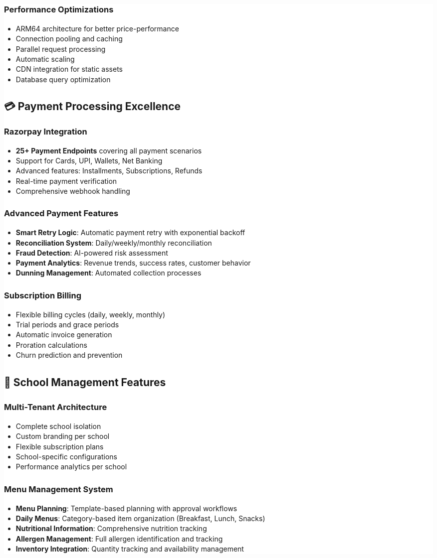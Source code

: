 ### Performance Optimizations

- ARM64 architecture for better price-performance
- Connection pooling and caching
- Parallel request processing
- Automatic scaling
- CDN integration for static assets
- Database query optimization

## 💳 Payment Processing Excellence

### Razorpay Integration

- **25+ Payment Endpoints** covering all payment scenarios
- Support for Cards, UPI, Wallets, Net Banking
- Advanced features: Installments, Subscriptions, Refunds
- Real-time payment verification
- Comprehensive webhook handling

### Advanced Payment Features

- **Smart Retry Logic**: Automatic payment retry with exponential backoff
- **Reconciliation System**: Daily/weekly/monthly reconciliation
- **Fraud Detection**: AI-powered risk assessment
- **Payment Analytics**: Revenue trends, success rates, customer behavior
- **Dunning Management**: Automated collection processes

### Subscription Billing

- Flexible billing cycles (daily, weekly, monthly)
- Trial periods and grace periods
- Automatic invoice generation
- Proration calculations
- Churn prediction and prevention

## 🏫 School Management Features

### Multi-Tenant Architecture

- Complete school isolation
- Custom branding per school
- Flexible subscription plans
- School-specific configurations
- Performance analytics per school

### Menu Management System

- **Menu Planning**: Template-based planning with approval workflows
- **Daily Menus**: Category-based item organization (Breakfast, Lunch, Snacks)
- **Nutritional Information**: Comprehensive nutrition tracking
- **Allergen Management**: Full allergen identification and tracking
- **Inventory Integration**: Quantity tracking and availability management
